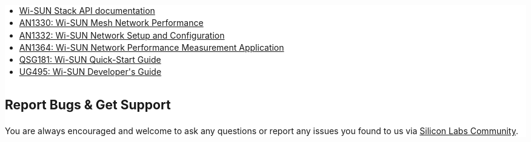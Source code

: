* [Wi-SUN Stack API documentation](https://docs.silabs.com/wisun/latest)
* [AN1330: Wi-SUN Mesh Network Performance](https://www.silabs.com/documents/public/application-notes/an1330-wi-sun-network-performance.pdf)
* [AN1332: Wi-SUN Network Setup and Configuration](https://www.silabs.com/documents/public/application-notes/an1332-wi-sun-network-configuration.pdf)
* [AN1364: Wi-SUN Network Performance Measurement Application](https://www.silabs.com/documents/public/application-notes/an1364-wi-sun-network-performance-measurement-app.pdf)
* [QSG181: Wi-SUN Quick-Start Guide](https://www.silabs.com/documents/public/quick-start-guides/qsg181-wi-sun-sdk-quick-start-guide.pdf)
* [UG495: Wi-SUN Developer's Guide](https://www.silabs.com/documents/public/user-guides/ug495-wi-sun-developers-guide.pdf)

## Report Bugs & Get Support

You are always encouraged and welcome to ask any questions or report any issues you found to us via [Silicon Labs Community](https://community.silabs.com/s/topic/0TO1M000000qHc6WAE/wisun).
